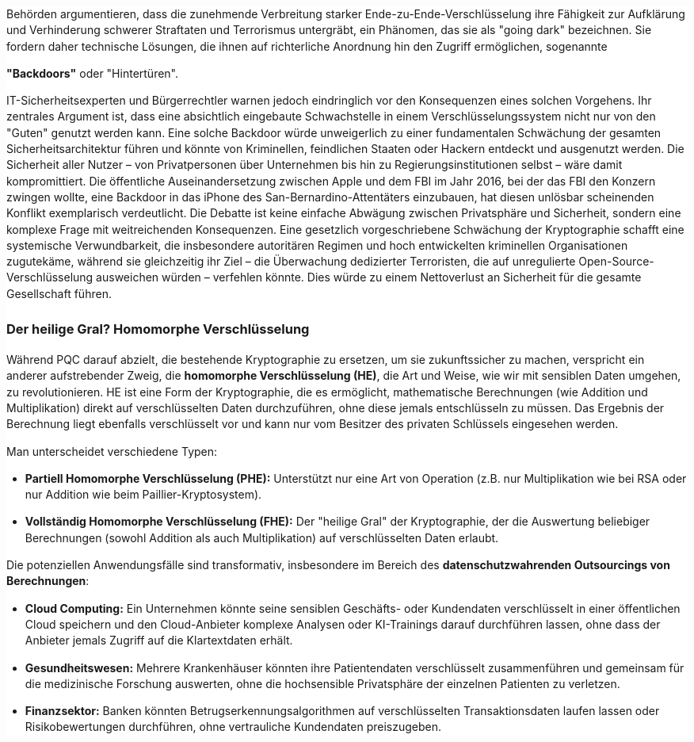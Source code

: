 Behörden argumentieren, dass die zunehmende Verbreitung starker Ende-zu-Ende-Verschlüsselung ihre Fähigkeit zur Aufklärung und Verhinderung schwerer Straftaten und Terrorismus untergräbt, ein Phänomen, das sie als "going dark" bezeichnen. Sie fordern daher technische Lösungen, die ihnen auf richterliche Anordnung hin den Zugriff ermöglichen, sogenannte  

**"Backdoors"** oder "Hintertüren".

IT-Sicherheitsexperten und Bürgerrechtler warnen jedoch eindringlich vor den Konsequenzen eines solchen Vorgehens. Ihr zentrales Argument ist, dass eine absichtlich eingebaute Schwachstelle in einem Verschlüsselungssystem nicht nur von den "Guten" genutzt werden kann. Eine solche Backdoor würde unweigerlich zu einer fundamentalen Schwächung der gesamten Sicherheitsarchitektur führen und könnte von Kriminellen, feindlichen Staaten oder Hackern entdeckt und ausgenutzt werden. Die Sicherheit aller Nutzer – von Privatpersonen über Unternehmen bis hin zu Regierungsinstitutionen selbst – wäre damit kompromittiert. Die öffentliche Auseinandersetzung zwischen Apple und dem FBI im Jahr 2016, bei der das FBI den Konzern zwingen wollte, eine Backdoor in das iPhone des San-Bernardino-Attentäters einzubauen, hat diesen unlösbar scheinenden Konflikt exemplarisch verdeutlicht. Die Debatte ist keine einfache Abwägung zwischen Privatsphäre und Sicherheit, sondern eine komplexe Frage mit weitreichenden Konsequenzen. Eine gesetzlich vorgeschriebene Schwächung der Kryptographie schafft eine systemische Verwundbarkeit, die insbesondere autoritären Regimen und hoch entwickelten kriminellen Organisationen zugutekäme, während sie gleichzeitig ihr Ziel – die Überwachung dedizierter Terroristen, die auf unregulierte Open-Source-Verschlüsselung ausweichen würden – verfehlen könnte. Dies würde zu einem Nettoverlust an Sicherheit für die gesamte Gesellschaft führen.  

### Der heilige Gral? Homomorphe Verschlüsselung

Während PQC darauf abzielt, die bestehende Kryptographie zu ersetzen, um sie zukunftssicher zu machen, verspricht ein anderer aufstrebender Zweig, die **homomorphe Verschlüsselung (HE)**, die Art und Weise, wie wir mit sensiblen Daten umgehen, zu revolutionieren. HE ist eine Form der Kryptographie, die es ermöglicht, mathematische Berechnungen (wie Addition und Multiplikation) direkt auf verschlüsselten Daten durchzuführen, ohne diese jemals entschlüsseln zu müssen. Das Ergebnis der Berechnung liegt ebenfalls verschlüsselt vor und kann nur vom Besitzer des privaten Schlüssels eingesehen werden.  

Man unterscheidet verschiedene Typen:

- **Partiell Homomorphe Verschlüsselung (PHE):** Unterstützt nur eine Art von Operation (z.B. nur Multiplikation wie bei RSA oder nur Addition wie beim Paillier-Kryptosystem).  
    
- **Vollständig Homomorphe Verschlüsselung (FHE):** Der "heilige Gral" der Kryptographie, der die Auswertung beliebiger Berechnungen (sowohl Addition als auch Multiplikation) auf verschlüsselten Daten erlaubt.  
    

Die potenziellen Anwendungsfälle sind transformativ, insbesondere im Bereich des **datenschutzwahrenden Outsourcings von Berechnungen**:

- **Cloud Computing:** Ein Unternehmen könnte seine sensiblen Geschäfts- oder Kundendaten verschlüsselt in einer öffentlichen Cloud speichern und den Cloud-Anbieter komplexe Analysen oder KI-Trainings darauf durchführen lassen, ohne dass der Anbieter jemals Zugriff auf die Klartextdaten erhält.  
    
- **Gesundheitswesen:** Mehrere Krankenhäuser könnten ihre Patientendaten verschlüsselt zusammenführen und gemeinsam für die medizinische Forschung auswerten, ohne die hochsensible Privatsphäre der einzelnen Patienten zu verletzen.  
    
- **Finanzsektor:** Banken könnten Betrugserkennungsalgorithmen auf verschlüsselten Transaktionsdaten laufen lassen oder Risikobewertungen durchführen, ohne vertrauliche Kundendaten preiszugeben.  
    